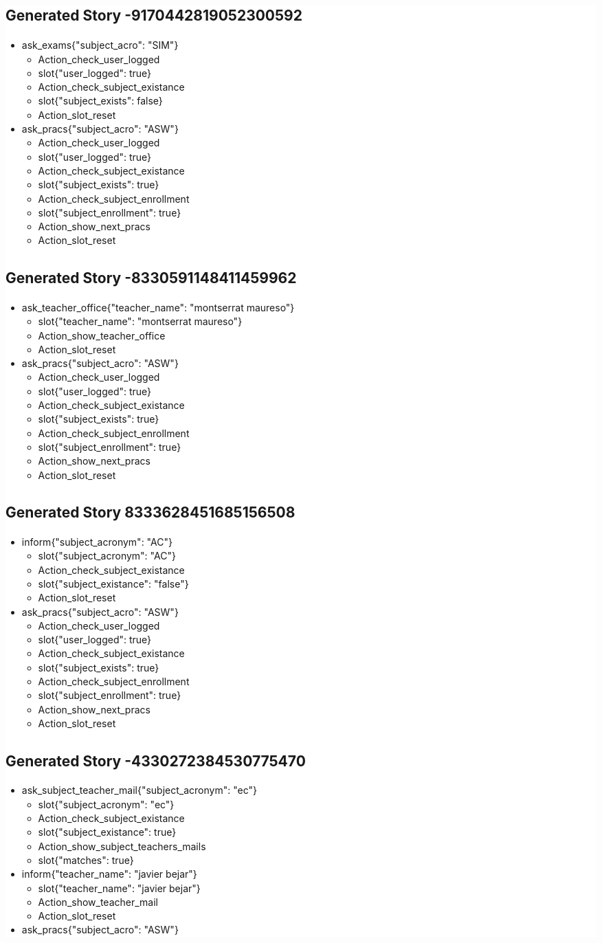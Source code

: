 ## Generated Story -9170442819052300592
* ask_exams{"subject_acro": "SIM"}
    - Action_check_user_logged
    - slot{"user_logged": true}
    - Action_check_subject_existance
    - slot{"subject_exists": false}
    - Action_slot_reset
* ask_pracs{"subject_acro": "ASW"}
    - Action_check_user_logged
    - slot{"user_logged": true}
    - Action_check_subject_existance
    - slot{"subject_exists": true}
    - Action_check_subject_enrollment
    - slot{"subject_enrollment": true}
    - Action_show_next_pracs
    - Action_slot_reset

## Generated Story -8330591148411459962
* ask_teacher_office{"teacher_name": "montserrat maureso"}
    - slot{"teacher_name": "montserrat maureso"}
    - Action_show_teacher_office
    - Action_slot_reset
* ask_pracs{"subject_acro": "ASW"}
    - Action_check_user_logged
    - slot{"user_logged": true}
    - Action_check_subject_existance
    - slot{"subject_exists": true}
    - Action_check_subject_enrollment
    - slot{"subject_enrollment": true}
    - Action_show_next_pracs
    - Action_slot_reset

## Generated Story 8333628451685156508
* inform{"subject_acronym": "AC"}
    - slot{"subject_acronym": "AC"}
    - Action_check_subject_existance
    - slot{"subject_existance": "false"}
    - Action_slot_reset
* ask_pracs{"subject_acro": "ASW"}
    - Action_check_user_logged
    - slot{"user_logged": true}
    - Action_check_subject_existance
    - slot{"subject_exists": true}
    - Action_check_subject_enrollment
    - slot{"subject_enrollment": true}
    - Action_show_next_pracs
    - Action_slot_reset

## Generated Story -4330272384530775470
* ask_subject_teacher_mail{"subject_acronym": "ec"}
    - slot{"subject_acronym": "ec"}
    - Action_check_subject_existance
    - slot{"subject_existance": true}
    - Action_show_subject_teachers_mails
    - slot{"matches": true}
* inform{"teacher_name": "javier bejar"}
    - slot{"teacher_name": "javier bejar"}
    - Action_show_teacher_mail
    - Action_slot_reset
* ask_pracs{"subject_acro": "ASW"}